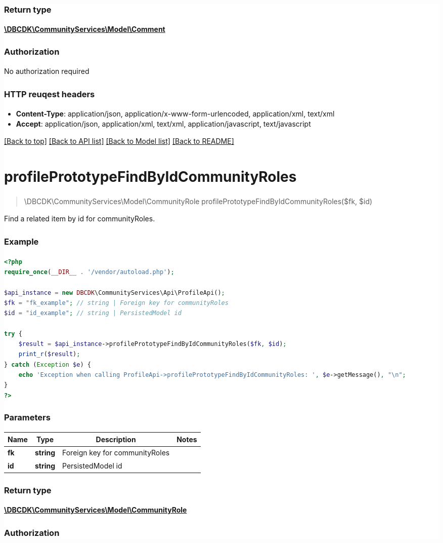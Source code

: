 ### Return type

[**\DBCDK\CommunityServices\Model\Comment**](Comment.md)

### Authorization

No authorization required

### HTTP reuqest headers

 - **Content-Type**: application/json, application/x-www-form-urlencoded, application/xml, text/xml
 - **Accept**: application/json, application/xml, text/xml, application/javascript, text/javascript

[[Back to top]](#) [[Back to API list]](../README.md#documentation-for-api-endpoints) [[Back to Model list]](../README.md#documentation-for-models) [[Back to README]](../README.md)

# **profilePrototypeFindByIdCommunityRoles**
> \DBCDK\CommunityServices\Model\CommunityRole profilePrototypeFindByIdCommunityRoles($fk, $id)

Find a related item by id for communityRoles.

### Example 
```php
<?php
require_once(__DIR__ . '/vendor/autoload.php');

$api_instance = new DBCDK\CommunityServices\Api\ProfileApi();
$fk = "fk_example"; // string | Foreign key for communityRoles
$id = "id_example"; // string | PersistedModel id

try { 
    $result = $api_instance->profilePrototypeFindByIdCommunityRoles($fk, $id);
    print_r($result);
} catch (Exception $e) {
    echo 'Exception when calling ProfileApi->profilePrototypeFindByIdCommunityRoles: ', $e->getMessage(), "\n";
}
?>
```

### Parameters

Name | Type | Description  | Notes
------------- | ------------- | ------------- | -------------
 **fk** | **string**| Foreign key for communityRoles | 
 **id** | **string**| PersistedModel id | 

### Return type

[**\DBCDK\CommunityServices\Model\CommunityRole**](CommunityRole.md)

### Authorization
